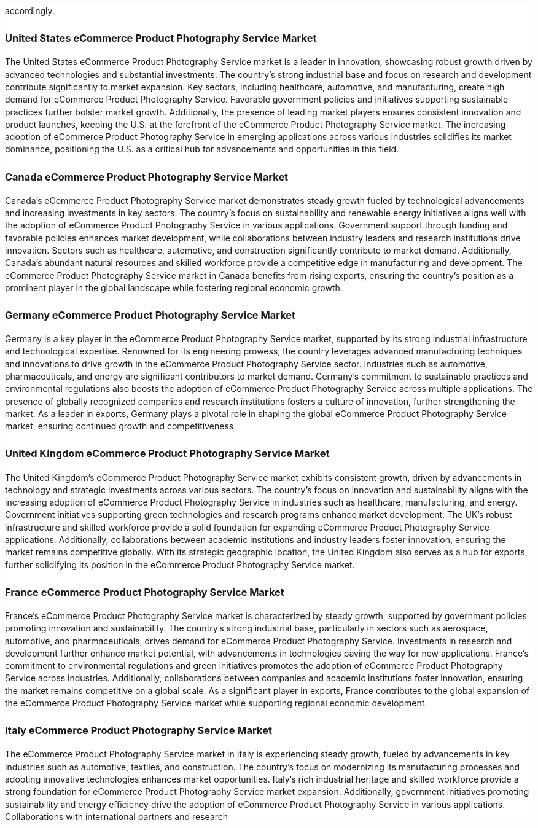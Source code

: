 accordingly.</p><h3>United States eCommerce Product Photography Service Market</h3><p>The United States eCommerce Product Photography Service market is a leader in innovation, showcasing robust growth driven by advanced technologies and substantial investments. The country&rsquo;s strong industrial base and focus on research and development contribute significantly to market expansion. Key sectors, including healthcare, automotive, and manufacturing, create high demand for eCommerce Product Photography Service. Favorable government policies and initiatives supporting sustainable practices further bolster market growth. Additionally, the presence of leading market players ensures consistent innovation and product launches, keeping the U.S. at the forefront of the eCommerce Product Photography Service market. The increasing adoption of eCommerce Product Photography Service in emerging applications across various industries solidifies its market dominance, positioning the U.S. as a critical hub for advancements and opportunities in this field.</p><h3>Canada eCommerce Product Photography Service Market</h3><p>Canada&rsquo;s eCommerce Product Photography Service market demonstrates steady growth fueled by technological advancements and increasing investments in key sectors. The country&rsquo;s focus on sustainability and renewable energy initiatives aligns well with the adoption of eCommerce Product Photography Service in various applications. Government support through funding and favorable policies enhances market development, while collaborations between industry leaders and research institutions drive innovation. Sectors such as healthcare, automotive, and construction significantly contribute to market demand. Additionally, Canada&rsquo;s abundant natural resources and skilled workforce provide a competitive edge in manufacturing and development. The eCommerce Product Photography Service market in Canada benefits from rising exports, ensuring the country&rsquo;s position as a prominent player in the global landscape while fostering regional economic growth.</p><h3>Germany eCommerce Product Photography Service Market</h3><p>Germany is a key player in the eCommerce Product Photography Service market, supported by its strong industrial infrastructure and technological expertise. Renowned for its engineering prowess, the country leverages advanced manufacturing techniques and innovations to drive growth in the eCommerce Product Photography Service sector. Industries such as automotive, pharmaceuticals, and energy are significant contributors to market demand. Germany&rsquo;s commitment to sustainable practices and environmental regulations also boosts the adoption of eCommerce Product Photography Service across multiple applications. The presence of globally recognized companies and research institutions fosters a culture of innovation, further strengthening the market. As a leader in exports, Germany plays a pivotal role in shaping the global eCommerce Product Photography Service market, ensuring continued growth and competitiveness.</p><h3>United Kingdom eCommerce Product Photography Service Market</h3><p>The United Kingdom&rsquo;s eCommerce Product Photography Service market exhibits consistent growth, driven by advancements in technology and strategic investments across various sectors. The country&rsquo;s focus on innovation and sustainability aligns with the increasing adoption of eCommerce Product Photography Service in industries such as healthcare, manufacturing, and energy. Government initiatives supporting green technologies and research programs enhance market development. The UK&rsquo;s robust infrastructure and skilled workforce provide a solid foundation for expanding eCommerce Product Photography Service applications. Additionally, collaborations between academic institutions and industry leaders foster innovation, ensuring the market remains competitive globally. With its strategic geographic location, the United Kingdom also serves as a hub for exports, further solidifying its position in the eCommerce Product Photography Service market.</p><h3>France eCommerce Product Photography Service Market</h3><p>France&rsquo;s eCommerce Product Photography Service market is characterized by steady growth, supported by government policies promoting innovation and sustainability. The country&rsquo;s strong industrial base, particularly in sectors such as aerospace, automotive, and pharmaceuticals, drives demand for eCommerce Product Photography Service. Investments in research and development further enhance market potential, with advancements in technologies paving the way for new applications. France&rsquo;s commitment to environmental regulations and green initiatives promotes the adoption of eCommerce Product Photography Service across industries. Additionally, collaborations between companies and academic institutions foster innovation, ensuring the market remains competitive on a global scale. As a significant player in exports, France contributes to the global expansion of the eCommerce Product Photography Service market while supporting regional economic development.</p><h3>Italy eCommerce Product Photography Service Market</h3><p>The eCommerce Product Photography Service market in Italy is experiencing steady growth, fueled by advancements in key industries such as automotive, textiles, and construction. The country&rsquo;s focus on modernizing its manufacturing processes and adopting innovative technologies enhances market opportunities. Italy&rsquo;s rich industrial heritage and skilled workforce provide a strong foundation for eCommerce Product Photography Service market expansion. Additionally, government initiatives promoting sustainability and energy efficiency drive the adoption of eCommerce Product Photography Service in various applications. Collaborations with international partners and research